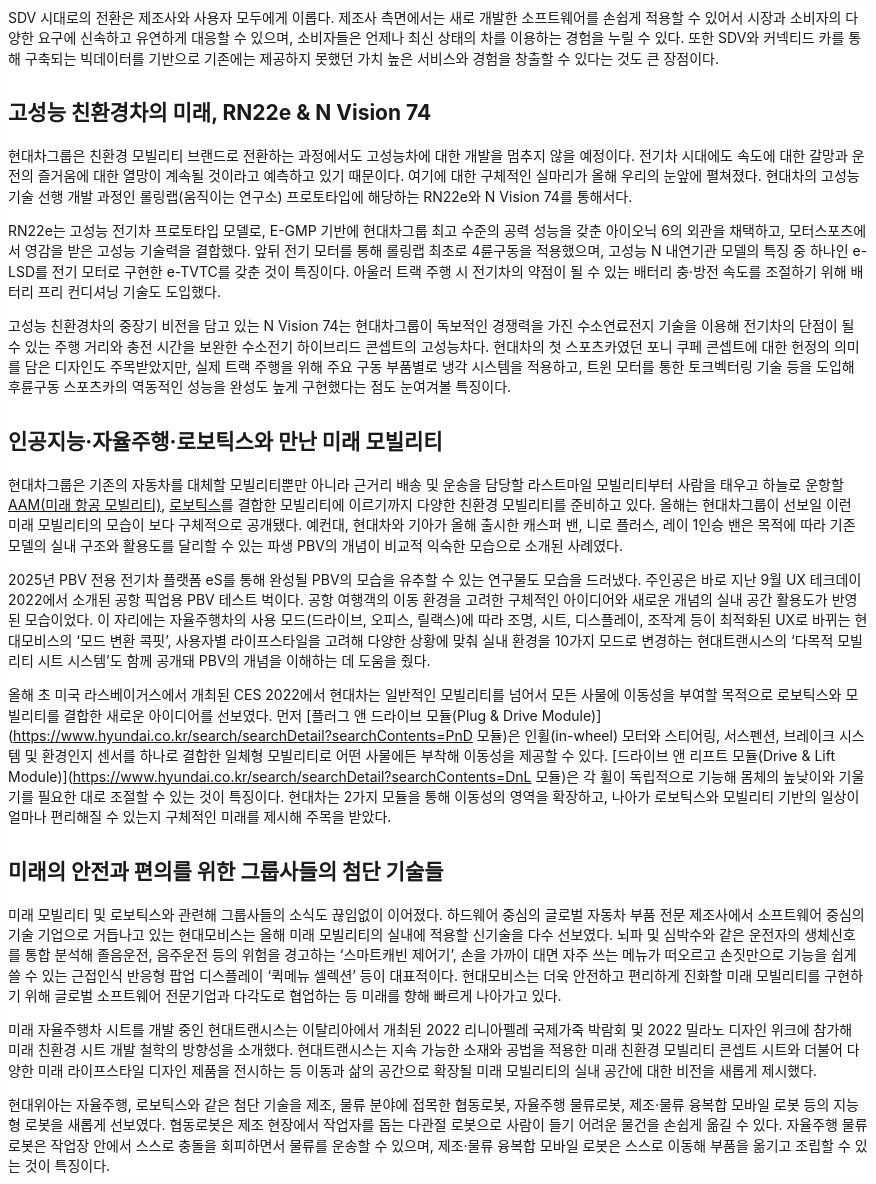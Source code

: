 SDV 시대로의 전환은 제조사와 사용자 모두에게 이롭다. 제조사 측면에서는 새로 개발한 소프트웨어를 손쉽게 적용할 수 있어서 시장과 소비자의 다양한 요구에 신속하고 유연하게 대응할 수 있으며, 소비자들은 언제나 최신 상태의 차를 이용하는 경험을 누릴 수 있다. 또한 SDV와 커넥티드 카를 통해 구축되는 빅데이터를 기반으로 기존에는 제공하지 못했던 가치 높은 서비스와 경험을 창출할 수 있다는 것도 큰 장점이다.

## 고성능 친환경차의 미래, RN22e & N Vision 74

현대차그룹은 친환경 모빌리티 브랜드로 전환하는 과정에서도 고성능차에 대한 개발을 멈추지 않을 예정이다. 전기차 시대에도 속도에 대한 갈망과 운전의 즐거움에 대한 열망이 계속될 것이라고 예측하고 있기 때문이다. 여기에 대한 구체적인 실마리가 올해 우리의 눈앞에 펼쳐졌다. 현대차의 고성능 기술 선행 개발 과정인 롤링랩(움직이는 연구소) 프로토타입에 해당하는 RN22e와 N Vision 74를 통해서다.

RN22e는 고성능 전기차 프로토타입 모델로, E-GMP 기반에 현대차그룹 최고 수준의 공력 성능을 갖춘 아이오닉 6의 외관을 채택하고, 모터스포츠에서 영감을 받은 고성능 기술력을 결합했다. 앞뒤 전기 모터를 통해 롤링랩 최초로 4륜구동을 적용했으며, 고성능 N 내연기관 모델의 특징 중 하나인 e-LSD를 전기 모터로 구현한 e-TVTC를 갖춘 것이 특징이다. 아울러 트랙 주행 시 전기차의 약점이 될 수 있는 배터리 충·방전 속도를 조절하기 위해 배터리 프리 컨디셔닝 기술도 도입했다.

고성능 친환경차의 중장기 비전을 담고 있는 N Vision 74는 현대차그룹이 독보적인 경쟁력을 가진 수소연료전지 기술을 이용해 전기차의 단점이 될 수 있는 주행 거리와 충전 시간을 보완한 수소전기 하이브리드 콘셉트의 고성능차다. 현대차의 첫 스포츠카였던 포니 쿠페 콘셉트에 대한 헌정의 의미를 담은 디자인도 주목받았지만, 실제 트랙 주행을 위해 주요 구동 부품별로 냉각 시스템을 적용하고, 트윈 모터를 통한 토크벡터링 기술 등을 도입해 후륜구동 스포츠카의 역동적인 성능을 완성도 높게 구현했다는 점도 눈여겨볼 특징이다.

## 인공지능·자율주행·로보틱스와 만난 미래 모빌리티



현대차그룹은 기존의 자동차를 대체할 모빌리티뿐만 아니라 근거리 배송 및 운송을 담당할 라스트마일 모빌리티부터 사람을 태우고 하늘로 운항할 [AAM(미래 항공 모빌리티)](https://www.hyundai.co.kr/search/searchDetail?searchContents=AAM), [로보틱스](https://www.hyundai.co.kr/search/searchDetail?searchContents=로보틱스)를 결합한 모빌리티에 이르기까지 다양한 친환경 모빌리티를 준비하고 있다. 올해는 현대차그룹이 선보일 이런 미래 모빌리티의 모습이 보다 구체적으로 공개됐다. 예컨대, 현대차와 기아가 올해 출시한 캐스퍼 밴, 니로 플러스, 레이 1인승 밴은 목적에 따라 기존 모델의 실내 구조와 활용도를 달리할 수 있는 파생 PBV의 개념이 비교적 익숙한 모습으로 소개된 사례였다.

2025년 PBV 전용 전기차 플랫폼 eS를 통해 완성될 PBV의 모습을 유추할 수 있는 연구물도 모습을 드러냈다. 주인공은 바로 지난 9월 UX 테크데이 2022에서 소개된 공항 픽업용 PBV 테스트 벅이다. 공항 여행객의 이동 환경을 고려한 구체적인 아이디어와 새로운 개념의 실내 공간 활용도가 반영된 모습이었다. 이 자리에는 자율주행차의 사용 모드(드라이브, 오피스, 릴랙스)에 따라 조명, 시트, 디스플레이, 조작계 등이 최적화된 UX로 바뀌는 현대모비스의 ‘모드 변환 콕핏’, 사용자별 라이프스타일을 고려해 다양한 상황에 맞춰 실내 환경을 10가지 모드로 변경하는 현대트랜시스의 ‘다목적 모빌리티 시트 시스템’도 함께 공개돼 PBV의 개념을 이해하는 데 도움을 줬다.



올해 초 미국 라스베이거스에서 개최된 CES 2022에서 현대차는 일반적인 모빌리티를 넘어서 모든 사물에 이동성을 부여할 목적으로 로보틱스와 모빌리티를 결합한 새로운 아이디어를 선보였다. 먼저 [플러그 앤 드라이브 모듈(Plug & Drive Module)](https://www.hyundai.co.kr/search/searchDetail?searchContents=PnD 모듈)은 인휠(in-wheel) 모터와 스티어링, 서스펜션, 브레이크 시스템 및 환경인지 센서를 하나로 결합한 일체형 모빌리티로 어떤 사물에든 부착해 이동성을 제공할 수 있다. [드라이브 앤 리프트 모듈(Drive & Lift Module)](https://www.hyundai.co.kr/search/searchDetail?searchContents=DnL 모듈)은 각 휠이 독립적으로 기능해 몸체의 높낮이와 기울기를 필요한 대로 조절할 수 있는 것이 특징이다. 현대차는 2가지 모듈을 통해 이동성의 영역을 확장하고, 나아가 로보틱스와 모빌리티 기반의 일상이 얼마나 편리해질 수 있는지 구체적인 미래를 제시해 주목을 받았다.

## 미래의 안전과 편의를 위한 그룹사들의 첨단 기술들



미래 모빌리티 및 로보틱스와 관련해 그룹사들의 소식도 끊임없이 이어졌다. 하드웨어 중심의 글로벌 자동차 부품 전문 제조사에서 소프트웨어 중심의 기술 기업으로 거듭나고 있는 현대모비스는 올해 미래 모빌리티의 실내에 적용할 신기술을 다수 선보였다. 뇌파 및 심박수와 같은 운전자의 생체신호를 통합 분석해 졸음운전, 음주운전 등의 위험을 경고하는 ‘스마트캐빈 제어기’, 손을 가까이 대면 자주 쓰는 메뉴가 떠오르고 손짓만으로 기능을 쉽게 쓸 수 있는 근접인식 반응형 팝업 디스플레이 ‘퀵메뉴 셀렉션’ 등이 대표적이다. 현대모비스는 더욱 안전하고 편리하게 진화할 미래 모빌리티를 구현하기 위해 글로벌 소프트웨어 전문기업과 다각도로 협업하는 등 미래를 향해 빠르게 나아가고 있다.

미래 자율주행차 시트를 개발 중인 현대트랜시스는 이탈리아에서 개최된 2022 리니아펠레 국제가죽 박람회 및 2022 밀라노 디자인 위크에 참가해 미래 친환경 시트 개발 철학의 방향성을 소개했다. 현대트랜시스는 지속 가능한 소재와 공법을 적용한 미래 친환경 모빌리티 콘셉트 시트와 더불어 다양한 미래 라이프스타일 디자인 제품을 전시하는 등 이동과 삶의 공간으로 확장될 미래 모빌리티의 실내 공간에 대한 비전을 새롭게 제시했다.

현대위아는 자율주행, 로보틱스와 같은 첨단 기술을 제조, 물류 분야에 접목한 협동로봇, 자율주행 물류로봇, 제조‧물류 융복합 모바일 로봇 등의 지능형 로봇을 새롭게 선보였다. 협동로봇은 제조 현장에서 작업자를 돕는 다관절 로봇으로 사람이 들기 어려운 물건을 손쉽게 옮길 수 있다. 자율주행 물류로봇은 작업장 안에서 스스로 충돌을 회피하면서 물류를 운송할 수 있으며, 제조‧물류 융복합 모바일 로봇은 스스로 이동해 부품을 옮기고 조립할 수 있는 것이 특징이다.
